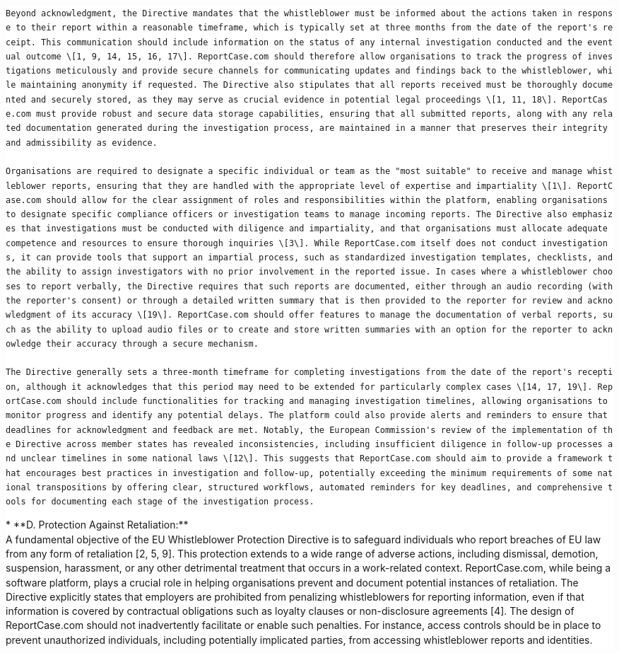     Beyond acknowledgment, the Directive mandates that the whistleblower must be informed about the actions taken in response to their report within a reasonable timeframe, which is typically set at three months from the date of the report's receipt. This communication should include information on the status of any internal investigation conducted and the eventual outcome \[1, 9, 14, 15, 16, 17\]. ReportCase.com should therefore allow organisations to track the progress of investigations meticulously and provide secure channels for communicating updates and findings back to the whistleblower, while maintaining anonymity if requested. The Directive also stipulates that all reports received must be thoroughly documented and securely stored, as they may serve as crucial evidence in potential legal proceedings \[1, 11, 18\]. ReportCase.com must provide robust and secure data storage capabilities, ensuring that all submitted reports, along with any related documentation generated during the investigation process, are maintained in a manner that preserves their integrity and admissibility as evidence.

    Organisations are required to designate a specific individual or team as the "most suitable" to receive and manage whistleblower reports, ensuring that they are handled with the appropriate level of expertise and impartiality \[1\]. ReportCase.com should allow for the clear assignment of roles and responsibilities within the platform, enabling organisations to designate specific compliance officers or investigation teams to manage incoming reports. The Directive also emphasizes that investigations must be conducted with diligence and impartiality, and that organisations must allocate adequate competence and resources to ensure thorough inquiries \[3\]. While ReportCase.com itself does not conduct investigations, it can provide tools that support an impartial process, such as standardized investigation templates, checklists, and the ability to assign investigators with no prior involvement in the reported issue. In cases where a whistleblower chooses to report verbally, the Directive requires that such reports are documented, either through an audio recording (with the reporter's consent) or through a detailed written summary that is then provided to the reporter for review and acknowledgment of its accuracy \[19\]. ReportCase.com should offer features to manage the documentation of verbal reports, such as the ability to upload audio files or to create and store written summaries with an option for the reporter to acknowledge their accuracy through a secure mechanism.

    The Directive generally sets a three-month timeframe for completing investigations from the date of the report's reception, although it acknowledges that this period may need to be extended for particularly complex cases \[14, 17, 19\]. ReportCase.com should include functionalities for tracking and managing investigation timelines, allowing organisations to monitor progress and identify any potential delays. The platform could also provide alerts and reminders to ensure that deadlines for acknowledgment and feedback are met. Notably, the European Commission's review of the implementation of the Directive across member states has revealed inconsistencies, including insufficient diligence in follow-up processes and unclear timelines in some national laws \[12\]. This suggests that ReportCase.com should aim to provide a framework that encourages best practices in investigation and follow-up, potentially exceeding the minimum requirements of some national transpositions by offering clear, structured workflows, automated reminders for key deadlines, and comprehensive tools for documenting each stage of the investigation process.

\* \*\*D. Protection Against Retaliation:\*\*  
    A fundamental objective of the EU Whistleblower Protection Directive is to safeguard individuals who report breaches of EU law from any form of retaliation \[2, 5, 9\]. This protection extends to a wide range of adverse actions, including dismissal, demotion, suspension, harassment, or any other detrimental treatment that occurs in a work-related context. ReportCase.com, while being a software platform, plays a crucial role in helping organisations prevent and document potential instances of retaliation. The Directive explicitly states that employers are prohibited from penalizing whistleblowers for reporting information, even if that information is covered by contractual obligations such as loyalty clauses or non-disclosure agreements \[4\]. The design of ReportCase.com should not inadvertently facilitate or enable such penalties. For instance, access controls should be in place to prevent unauthorized individuals, including potentially implicated parties, from accessing whistleblower reports and identities.
